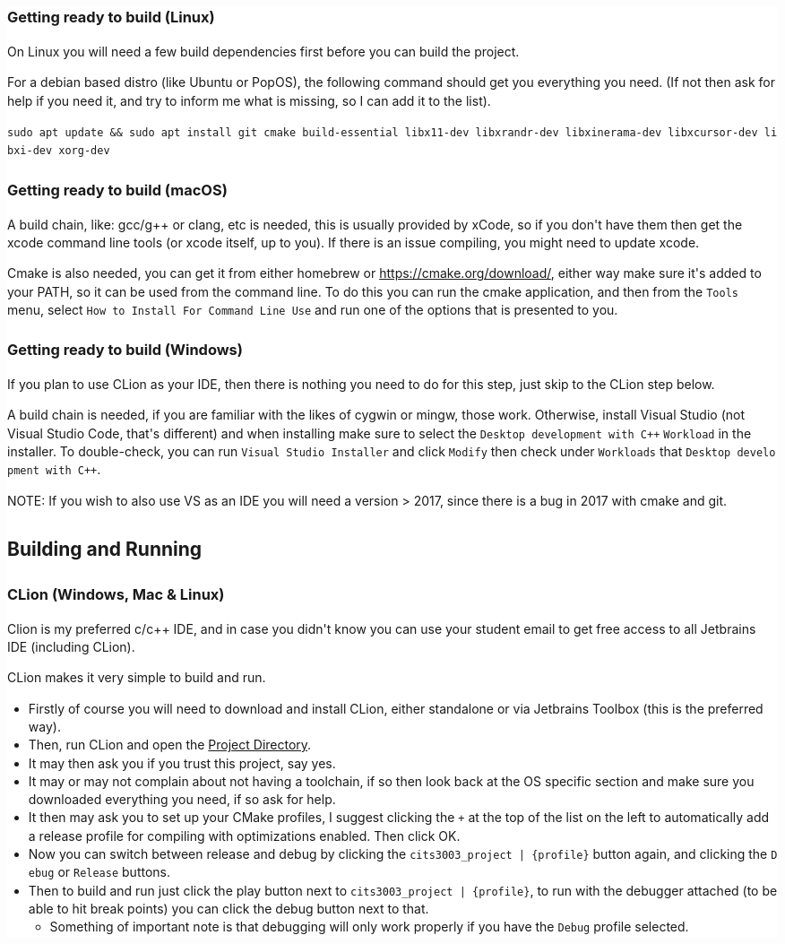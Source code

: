### Getting ready to build (Linux)

On Linux you will need a few build dependencies first before you can build the project.

For a debian based distro (like Ubuntu or PopOS), the following command should get you everything you need.
(If not then ask for help if you need it, and try to inform me what is missing, so I can add it to the list).

`sudo apt update && sudo apt install git cmake build-essential libx11-dev libxrandr-dev libxinerama-dev libxcursor-dev libxi-dev xorg-dev`

### Getting ready to build (macOS)

A build chain, like: gcc/g++ or clang, etc is needed, this is usually provided by xCode, so if you don't have them
then get the xcode command line tools (or xcode itself, up to you). If there is an issue compiling, you might need to update xcode.

Cmake is also needed, you can get it from either homebrew or https://cmake.org/download/, either way make sure it's added
to your PATH, so it can be used from the command line. To do this you can run the cmake application, and then from the `Tools` menu,
select `How to Install For Command Line Use` and run one of the options that is presented to you.


### Getting ready to build (Windows)

If you plan to use CLion as your IDE, then there is nothing you need to do for this step, just skip to the CLion step below.

A build chain is needed, if you are familiar with the likes of cygwin or mingw, those work.
Otherwise, install Visual Studio (not Visual Studio Code, that's different) and when installing make sure to
select the `Desktop development with C++` `Workload` in the installer. To double-check, you can run `Visual Studio Installer` and
click `Modify` then check under `Workloads` that `Desktop development with C++`.

NOTE: If you wish to also use VS as an IDE you will need a version > 2017, since there is a bug in 2017 with cmake and git.


## Building and Running

### CLion (Windows, Mac & Linux)

Clion is my preferred c/c++ IDE, and in case you didn't know you can use your student email to get free access to all Jetbrains IDE (including CLion).

CLion makes it very simple to build and run.
* Firstly of course you will need to download and install CLion, either standalone or via Jetbrains Toolbox (this is the preferred way).
* Then, run CLion and open the [Project Directory](#project-directory).
* It may then ask you if you trust this project, say yes.
* It may or may not complain about not having a toolchain, if so then look back at the OS specific section and make sure you downloaded everything you need, if so ask for help.
* It then may ask you to set up your CMake profiles, I suggest clicking the `+` at the top of the list on the left to automatically add a release profile for compiling with optimizations enabled. Then click OK.
* Now you can switch between release and debug by clicking the `cits3003_project | {profile}` button again, and clicking the `Debug` or `Release` buttons.
* Then to build and run just click the play button next to `cits3003_project | {profile}`, to run with the debugger attached (to be able to hit break points) you can click the debug button next to that.
  * Something of important note is that debugging will only work properly if you have the `Debug` profile selected.
